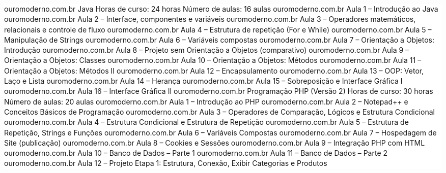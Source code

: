 ouromoderno.com.br
Java
Horas de curso: 24 horas
Número de aulas: 16 aulas
ouromoderno.com.br
Aula 1 – Introdução ao Java
ouromoderno.com.br
Aula 2 – Interface, componentes e variáveis
ouromoderno.com.br
Aula 3 – Operadores matemáticos, relacionais e controle de fluxo
ouromoderno.com.br
Aula 4 – Estrutura de repetição (For e While)
ouromoderno.com.br
Aula 5 – Manipulação de Strings
ouromoderno.com.br
Aula 6 – Variáveis compostas
ouromoderno.com.br
Aula 7 – Orientação a Objetos: Introdução
ouromoderno.com.br
Aula 8 – Projeto sem Orientação a Objetos (comparativo)
ouromoderno.com.br
Aula 9 – Orientação a Objetos: Classes
ouromoderno.com.br
Aula 10 – Orientação a Objetos: Métodos
ouromoderno.com.br
Aula 11 – Orientação a Objetos: Métodos II
ouromoderno.com.br
Aula 12 – Encapsulamento
ouromoderno.com.br
Aula 13 – OOP: Vetor, Laço e Lista
ouromoderno.com.br
Aula 14 – Herança
ouromoderno.com.br
Aula 15 – Sobreposição e Interface Gráfica I
ouromoderno.com.br
Aula 16 – Interface Gráfica II
ouromoderno.com.br
Programação PHP (Versão 2)
Horas de curso: 30 horas
Número de aulas: 20 aulas
ouromoderno.com.br
Aula 1 – Introdução ao PHP
ouromoderno.com.br
Aula 2 – Notepad++ e Conceitos Básicos de Programação
ouromoderno.com.br
Aula 3 – Operadores de Comparação, Lógicos e Estrutura Condicional
ouromoderno.com.br
Aula 4 – Estrutura Condicional e Estrutura de Repetição
ouromoderno.com.br
Aula 5 – Estrutura de Repetição, Strings e Funções
ouromoderno.com.br
Aula 6 – Variáveis Compostas
ouromoderno.com.br
Aula 7 – Hospedagem de Site (publicação)
ouromoderno.com.br
Aula 8 – Cookies e Sessões
ouromoderno.com.br
Aula 9 – Integração PHP com HTML
ouromoderno.com.br
Aula 10 – Banco de Dados – Parte 1
ouromoderno.com.br
Aula 11 – Banco de Dados – Parte 2
ouromoderno.com.br
Aula 12 – Projeto Etapa 1: Estrutura, Conexão, Exibir Categorias e Produtos